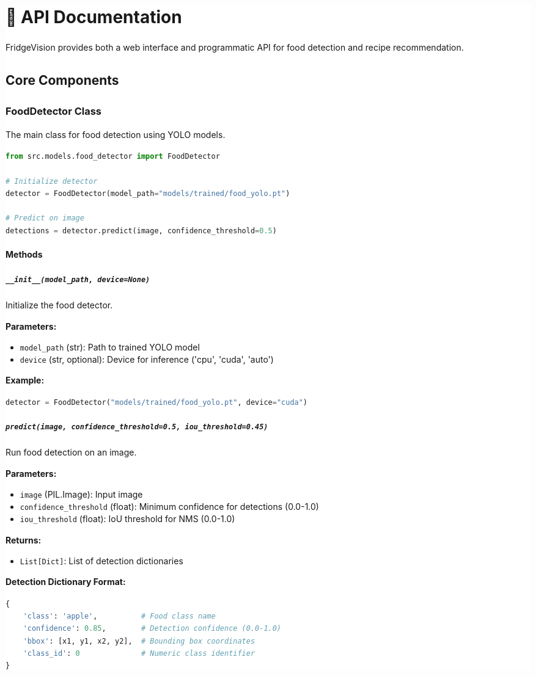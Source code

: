 # 📡 API Documentation

FridgeVision provides both a web interface and programmatic API for food detection and recipe recommendation.

## Core Components

### FoodDetector Class

The main class for food detection using YOLO models.

```python
from src.models.food_detector import FoodDetector

# Initialize detector
detector = FoodDetector(model_path="models/trained/food_yolo.pt")

# Predict on image
detections = detector.predict(image, confidence_threshold=0.5)
```

#### Methods

##### `__init__(model_path, device=None)`

Initialize the food detector.

**Parameters:**
- `model_path` (str): Path to trained YOLO model
- `device` (str, optional): Device for inference ('cpu', 'cuda', 'auto')

**Example:**
```python
detector = FoodDetector("models/trained/food_yolo.pt", device="cuda")
```

##### `predict(image, confidence_threshold=0.5, iou_threshold=0.45)`

Run food detection on an image.

**Parameters:**
- `image` (PIL.Image): Input image
- `confidence_threshold` (float): Minimum confidence for detections (0.0-1.0)
- `iou_threshold` (float): IoU threshold for NMS (0.0-1.0)

**Returns:**
- `List[Dict]`: List of detection dictionaries

**Detection Dictionary Format:**
```python
{
    'class': 'apple',          # Food class name
    'confidence': 0.85,        # Detection confidence (0.0-1.0)
    'bbox': [x1, y1, x2, y2],  # Bounding box coordinates
    'class_id': 0              # Numeric class identifier
}
```
